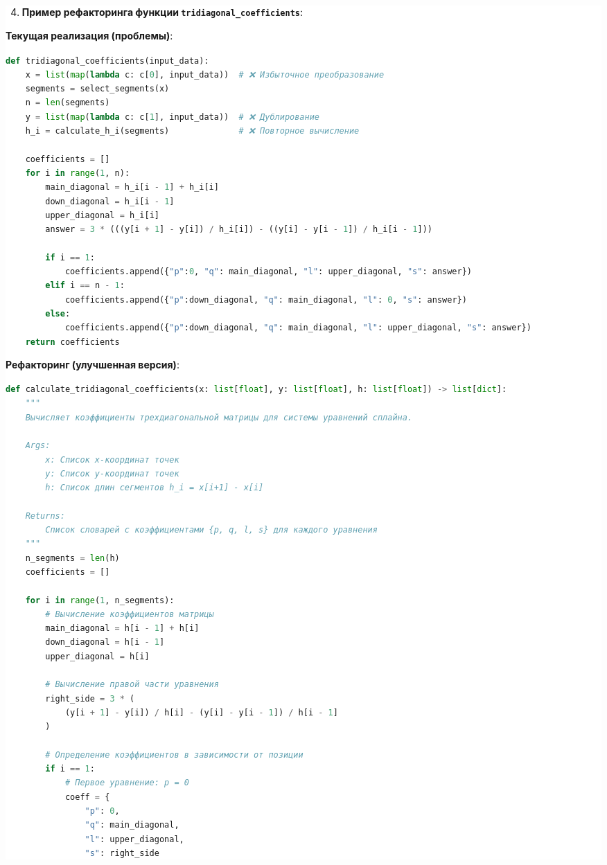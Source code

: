 4. **Пример рефакторинга функции `tridiagonal_coefficients`**:

**Текущая реализация (проблемы)**:
```python
def tridiagonal_coefficients(input_data):
    x = list(map(lambda c: c[0], input_data))  # ❌ Избыточное преобразование
    segments = select_segments(x)
    n = len(segments)
    y = list(map(lambda c: c[1], input_data))  # ❌ Дублирование
    h_i = calculate_h_i(segments)              # ❌ Повторное вычисление
    
    coefficients = []
    for i in range(1, n):
        main_diagonal = h_i[i - 1] + h_i[i]
        down_diagonal = h_i[i - 1]
        upper_diagonal = h_i[i]
        answer = 3 * (((y[i + 1] - y[i]) / h_i[i]) - ((y[i] - y[i - 1]) / h_i[i - 1]))
        
        if i == 1:
            coefficients.append({"p":0, "q": main_diagonal, "l": upper_diagonal, "s": answer})
        elif i == n - 1:
            coefficients.append({"p":down_diagonal, "q": main_diagonal, "l": 0, "s": answer})
        else:
            coefficients.append({"p":down_diagonal, "q": main_diagonal, "l": upper_diagonal, "s": answer})
    return coefficients
```

**Рефакторинг (улучшенная версия)**:
```python
def calculate_tridiagonal_coefficients(x: list[float], y: list[float], h: list[float]) -> list[dict]:
    """
    Вычисляет коэффициенты трехдиагональной матрицы для системы уравнений сплайна.
    
    Args:
        x: Список x-координат точек
        y: Список y-координат точек  
        h: Список длин сегментов h_i = x[i+1] - x[i]
        
    Returns:
        Список словарей с коэффициентами {p, q, l, s} для каждого уравнения
    """
    n_segments = len(h)
    coefficients = []
    
    for i in range(1, n_segments):
        # Вычисление коэффициентов матрицы
        main_diagonal = h[i - 1] + h[i]
        down_diagonal = h[i - 1] 
        upper_diagonal = h[i]
        
        # Вычисление правой части уравнения
        right_side = 3 * (
            (y[i + 1] - y[i]) / h[i] - (y[i] - y[i - 1]) / h[i - 1]
        )
        
        # Определение коэффициентов в зависимости от позиции
        if i == 1:
            # Первое уравнение: p = 0
            coeff = {
                "p": 0, 
                "q": main_diagonal, 
                "l": upper_diagonal, 
                "s": right_side
```